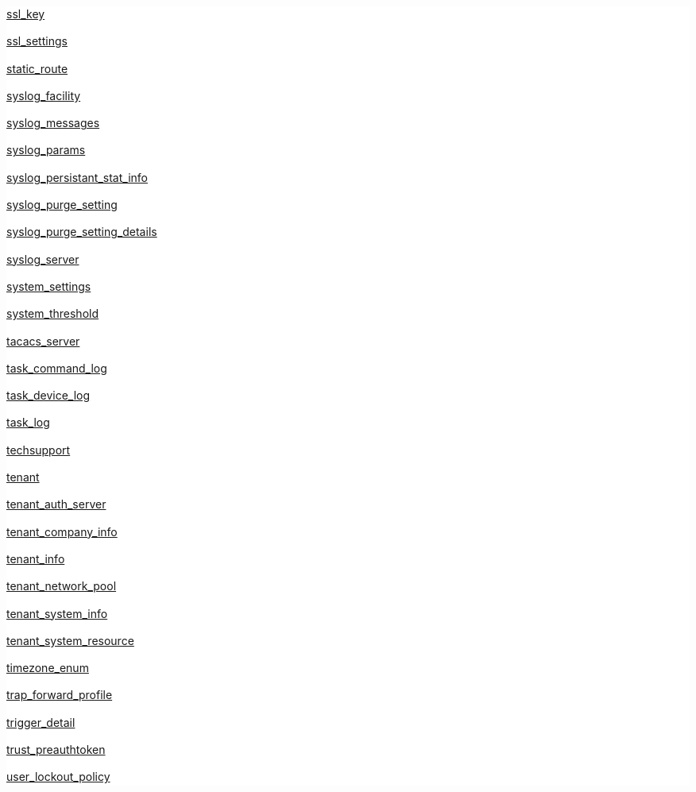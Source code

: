 [ssl_key](../system/ssl_key.md)

[ssl_settings](../system/ssl_settings.md)

[static_route](../system/static_route.md)

[syslog_facility](../system/syslog_facility.md)

[syslog_messages](../system/syslog_messages.md)

[syslog_params](../system/syslog_params.md)

[syslog_persistant_stat_info](../system/syslog_persistant_stat_info.md)

[syslog_purge_setting](../system/syslog_purge_setting.md)

[syslog_purge_setting_details](../system/syslog_purge_setting_details.md)

[syslog_server](../system/syslog_server.md)

[system_settings](../system/system_settings.md)

[system_threshold](../system/system_threshold.md)

[tacacs_server](../system/tacacs_server.md)

[task_command_log](../system/task_command_log.md)

[task_device_log](../system/task_device_log.md)

[task_log](../system/task_log.md)

[techsupport](../system/techsupport.md)

[tenant](../system/tenant.md)

[tenant_auth_server](../system/tenant_auth_server.md)

[tenant_company_info](../system/tenant_company_info.md)

[tenant_info](../system/tenant_info.md)

[tenant_network_pool](../system/tenant_network_pool.md)

[tenant_system_info](../system/tenant_system_info.md)

[tenant_system_resource](../system/tenant_system_resource.md)

[timezone_enum](../system/timezone_enum.md)

[trap_forward_profile](../system/trap_forward_profile.md)

[trigger_detail](../system/trigger_detail.md)

[trust_preauthtoken](../system/trust_preauthtoken.md)

[user_lockout_policy](../system/user_lockout_policy.md)





